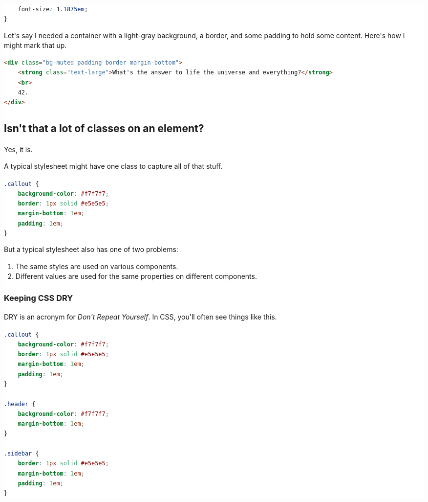 ```css
	font-size: 1.1875em;
}
```

Let's say I needed a container with a light-gray background, a border, and some padding to hold some content. Here's how I might mark that up.

```html
<div class="bg-muted padding border margin-bottom">
	<strong class="text-large">What's the answer to life the universe and everything?</strong>
	<br>
	42.
</div>
```

## Isn't that a lot of classes on an element?

Yes, it is.

A typical stylesheet might have one class to capture all of that stuff.

```css
.callout {
	background-color: #f7f7f7;
	border: 1px solid #e5e5e5;
	margin-bottom: 1em;
	padding: 1em;
}
```

But a typical stylesheet also has one of two problems:

1. The same styles are used on various components.
2. Different values are used for the same properties on different components.

### Keeping CSS DRY

DRY is an acronym for *Don't Repeat Yourself*. In CSS, you'll often see things like this.

```css
.callout {
	background-color: #f7f7f7;
	border: 1px solid #e5e5e5;
	margin-bottom: 1em;
	padding: 1em;
}

.header {
	background-color: #f7f7f7;
	margin-bottom: 1em;
}

.sidebar {
	border: 1px solid #e5e5e5;
	margin-bottom: 1em;
	padding: 1em;
}
```
